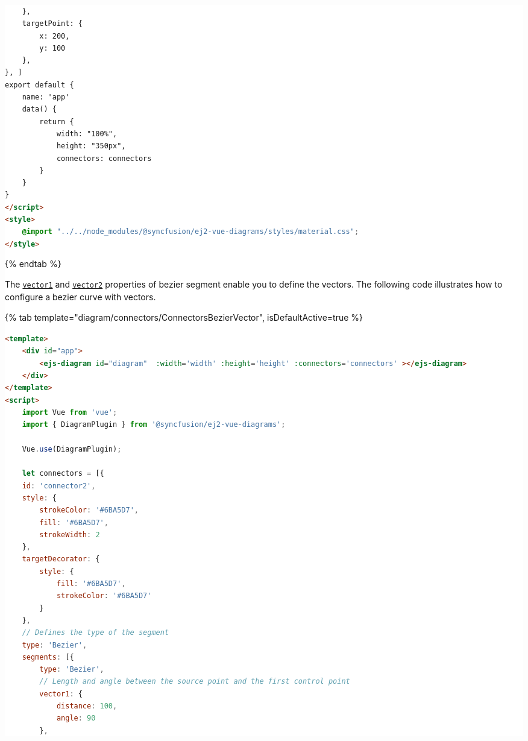 ```html
    },
    targetPoint: {
        x: 200,
        y: 100
    },
}, ]
export default {
    name: 'app'
    data() {
        return {
            width: "100%",
            height: "350px",
            connectors: connectors
        }
    }
}
</script>
<style>
    @import "../../node_modules/@syncfusion/ej2-vue-diagrams/styles/material.css";
</style>
```

{% endtab %}

The [`vector1`](../api/diagram/bezierSegment#vector1-VectorModel) and [`vector2`](../api/diagram/bezierSegment#vector2-VectorModel) properties of bezier segment enable you to define the vectors. The following code illustrates how to configure a bezier curve with vectors.

{% tab template="diagram/connectors/ConnectorsBezierVector", isDefaultActive=true %}

```html
<template>
    <div id="app">
        <ejs-diagram id="diagram"  :width='width' :height='height' :connectors='connectors' ></ejs-diagram>
    </div>
</template>
<script>
    import Vue from 'vue';
    import { DiagramPlugin } from '@syncfusion/ej2-vue-diagrams';

    Vue.use(DiagramPlugin);

    let connectors = [{
    id: 'connector2',
    style: {
        strokeColor: '#6BA5D7',
        fill: '#6BA5D7',
        strokeWidth: 2
    },
    targetDecorator: {
        style: {
            fill: '#6BA5D7',
            strokeColor: '#6BA5D7'
        }
    },
    // Defines the type of the segment
    type: 'Bezier',
    segments: [{
        type: 'Bezier',
        // Length and angle between the source point and the first control point
        vector1: {
            distance: 100,
            angle: 90
        },
```
